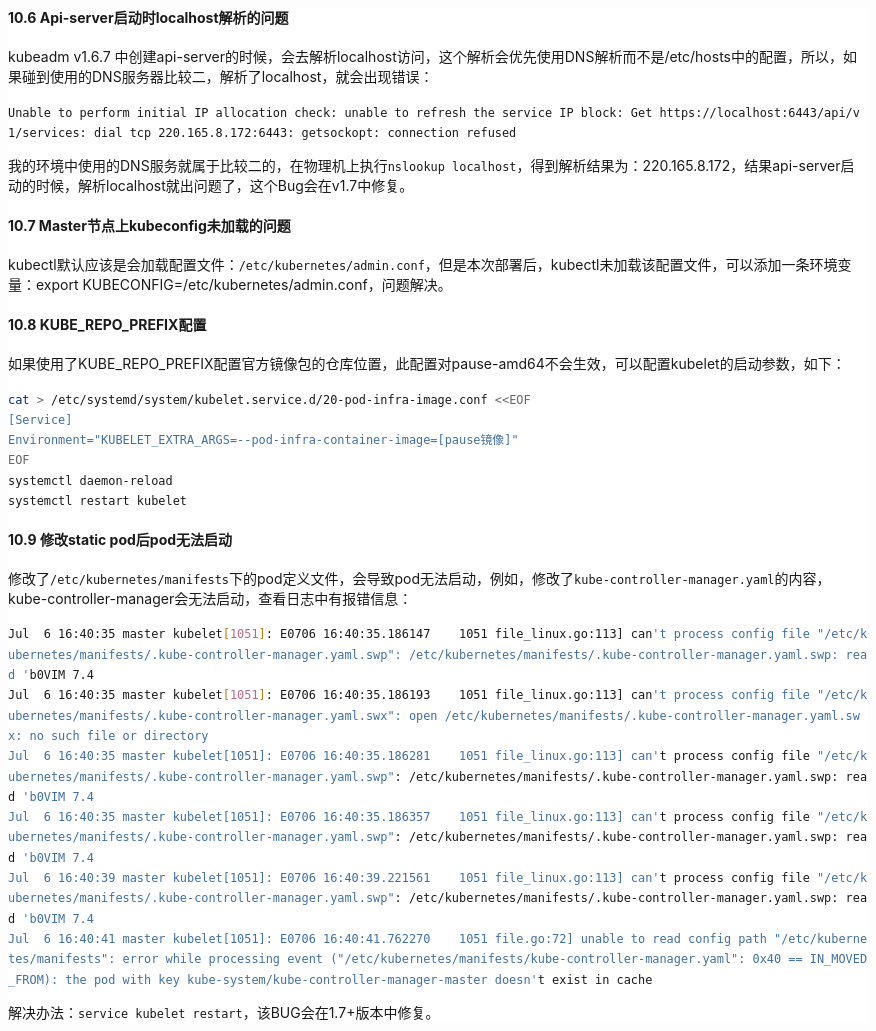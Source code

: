 #### 10.6 Api-server启动时localhost解析的问题

kubeadm v1.6.7 中创建api-server的时候，会去解析localhost访问，这个解析会优先使用DNS解析而不是/etc/hosts中的配置，所以，如果碰到使用的DNS服务器比较二，解析了localhost，就会出现错误：
```
Unable to perform initial IP allocation check: unable to refresh the service IP block: Get https://localhost:6443/api/v1/services: dial tcp 220.165.8.172:6443: getsockopt: connection refused
```

我的环境中使用的DNS服务就属于比较二的，在物理机上执行`nslookup localhost`，得到解析结果为：220.165.8.172，结果api-server启动的时候，解析localhost就出问题了，这个Bug会在v1.7中修复。

#### 10.7 Master节点上kubeconfig未加载的问题

kubectl默认应该是会加载配置文件：`/etc/kubernetes/admin.conf`，但是本次部署后，kubectl未加载该配置文件，可以添加一条环境变量：export KUBECONFIG=/etc/kubernetes/admin.conf，问题解决。

#### 10.8 KUBE_REPO_PREFIX配置

如果使用了KUBE_REPO_PREFIX配置官方镜像包的仓库位置，此配置对pause-amd64不会生效，可以配置kubelet的启动参数，如下：

```bash
cat > /etc/systemd/system/kubelet.service.d/20-pod-infra-image.conf <<EOF
[Service]
Environment="KUBELET_EXTRA_ARGS=--pod-infra-container-image=[pause镜像]"
EOF
systemctl daemon-reload
systemctl restart kubelet
```

#### 10.9 修改static pod后pod无法启动

修改了`/etc/kubernetes/manifests`下的pod定义文件，会导致pod无法启动，例如，修改了`kube-controller-manager.yaml`的内容，kube-controller-manager会无法启动，查看日志中有报错信息：

```bash
Jul  6 16:40:35 master kubelet[1051]: E0706 16:40:35.186147    1051 file_linux.go:113] can't process config file "/etc/kubernetes/manifests/.kube-controller-manager.yaml.swp": /etc/kubernetes/manifests/.kube-controller-manager.yaml.swp: read 'b0VIM 7.4
Jul  6 16:40:35 master kubelet[1051]: E0706 16:40:35.186193    1051 file_linux.go:113] can't process config file "/etc/kubernetes/manifests/.kube-controller-manager.yaml.swx": open /etc/kubernetes/manifests/.kube-controller-manager.yaml.swx: no such file or directory
Jul  6 16:40:35 master kubelet[1051]: E0706 16:40:35.186281    1051 file_linux.go:113] can't process config file "/etc/kubernetes/manifests/.kube-controller-manager.yaml.swp": /etc/kubernetes/manifests/.kube-controller-manager.yaml.swp: read 'b0VIM 7.4
Jul  6 16:40:35 master kubelet[1051]: E0706 16:40:35.186357    1051 file_linux.go:113] can't process config file "/etc/kubernetes/manifests/.kube-controller-manager.yaml.swp": /etc/kubernetes/manifests/.kube-controller-manager.yaml.swp: read 'b0VIM 7.4
Jul  6 16:40:39 master kubelet[1051]: E0706 16:40:39.221561    1051 file_linux.go:113] can't process config file "/etc/kubernetes/manifests/.kube-controller-manager.yaml.swp": /etc/kubernetes/manifests/.kube-controller-manager.yaml.swp: read 'b0VIM 7.4
Jul  6 16:40:41 master kubelet[1051]: E0706 16:40:41.762270    1051 file.go:72] unable to read config path "/etc/kubernetes/manifests": error while processing event ("/etc/kubernetes/manifests/kube-controller-manager.yaml": 0x40 == IN_MOVED_FROM): the pod with key kube-system/kube-controller-manager-master doesn't exist in cache
```

解决办法：`service kubelet restart`，该BUG会在1.7+版本中修复。